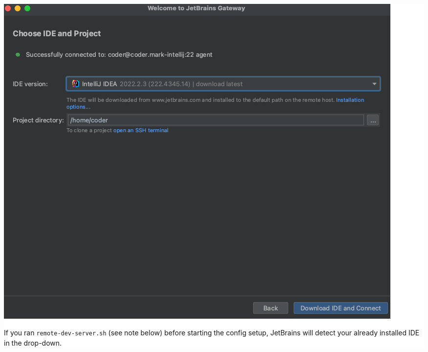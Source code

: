    ![Select JetBrains IDE and working directory](../assets/workspaces/gateway-ide-and-project.png)

   If you ran `remote-dev-server.sh` (see note below) before starting the config
   setup, JetBrains will detect your already installed IDE in the drop-down.
